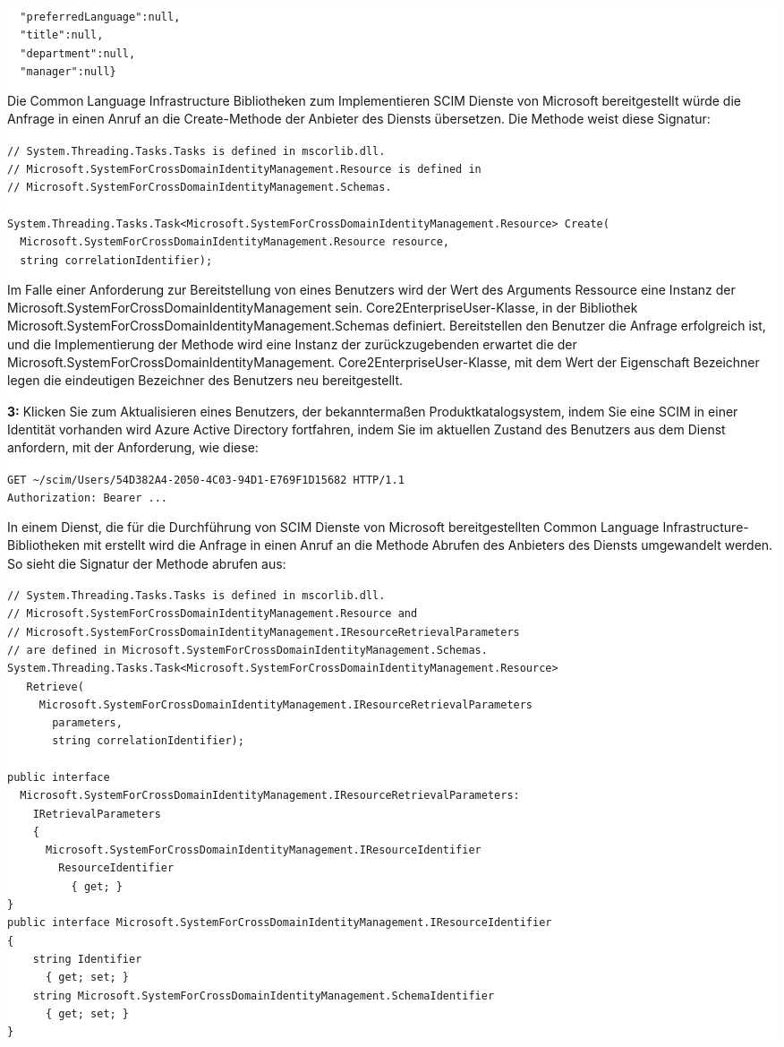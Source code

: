       "preferredLanguage":null,
      "title":null,
      "department":null,
      "manager":null}

Die Common Language Infrastructure Bibliotheken zum Implementieren SCIM Dienste von Microsoft bereitgestellt würde die Anfrage in einen Anruf an die Create-Methode der Anbieter des Diensts übersetzen.  Die Methode weist diese Signatur: 

    // System.Threading.Tasks.Tasks is defined in mscorlib.dll.  
    // Microsoft.SystemForCrossDomainIdentityManagement.Resource is defined in 
    // Microsoft.SystemForCrossDomainIdentityManagement.Schemas.  

    System.Threading.Tasks.Task<Microsoft.SystemForCrossDomainIdentityManagement.Resource> Create(
      Microsoft.SystemForCrossDomainIdentityManagement.Resource resource, 
      string correlationIdentifier);

Im Falle einer Anforderung zur Bereitstellung von eines Benutzers wird der Wert des Arguments Ressource eine Instanz der Microsoft.SystemForCrossDomainIdentityManagement sein. Core2EnterpriseUser-Klasse, in der Bibliothek Microsoft.SystemForCrossDomainIdentityManagement.Schemas definiert.  Bereitstellen den Benutzer die Anfrage erfolgreich ist, und die Implementierung der Methode wird eine Instanz der zurückzugebenden erwartet die der Microsoft.SystemForCrossDomainIdentityManagement. Core2EnterpriseUser-Klasse, mit dem Wert der Eigenschaft Bezeichner legen die eindeutigen Bezeichner des Benutzers neu bereitgestellt.  

**3:**  Klicken Sie zum Aktualisieren eines Benutzers, der bekanntermaßen Produktkatalogsystem, indem Sie eine SCIM in einer Identität vorhanden wird Azure Active Directory fortfahren, indem Sie im aktuellen Zustand des Benutzers aus dem Dienst anfordern, mit der Anforderung, wie diese: 

    GET ~/scim/Users/54D382A4-2050-4C03-94D1-E769F1D15682 HTTP/1.1
    Authorization: Bearer ...

In einem Dienst, die für die Durchführung von SCIM Dienste von Microsoft bereitgestellten Common Language Infrastructure-Bibliotheken mit erstellt wird die Anfrage in einen Anruf an die Methode Abrufen des Anbieters des Diensts umgewandelt werden.  So sieht die Signatur der Methode abrufen aus: 

    // System.Threading.Tasks.Tasks is defined in mscorlib.dll.  
    // Microsoft.SystemForCrossDomainIdentityManagement.Resource and 
    // Microsoft.SystemForCrossDomainIdentityManagement.IResourceRetrievalParameters 
    // are defined in Microsoft.SystemForCrossDomainIdentityManagement.Schemas.  
    System.Threading.Tasks.Task<Microsoft.SystemForCrossDomainIdentityManagement.Resource> 
       Retrieve(
         Microsoft.SystemForCrossDomainIdentityManagement.IResourceRetrievalParameters 
           parameters, 
           string correlationIdentifier);
    
    public interface 
      Microsoft.SystemForCrossDomainIdentityManagement.IResourceRetrievalParameters:   
        IRetrievalParameters
        {
          Microsoft.SystemForCrossDomainIdentityManagement.IResourceIdentifier 
            ResourceIdentifier 
              { get; }
    }
    public interface Microsoft.SystemForCrossDomainIdentityManagement.IResourceIdentifier
    {
        string Identifier 
          { get; set; }
        string Microsoft.SystemForCrossDomainIdentityManagement.SchemaIdentifier 
          { get; set; }
    }
